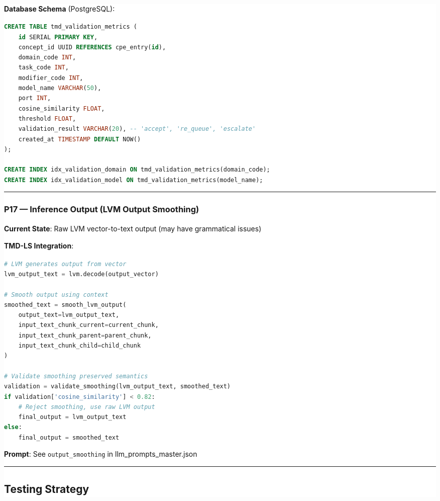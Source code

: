 **Database Schema** (PostgreSQL):
```sql
CREATE TABLE tmd_validation_metrics (
    id SERIAL PRIMARY KEY,
    concept_id UUID REFERENCES cpe_entry(id),
    domain_code INT,
    task_code INT,
    modifier_code INT,
    model_name VARCHAR(50),
    port INT,
    cosine_similarity FLOAT,
    threshold FLOAT,
    validation_result VARCHAR(20), -- 'accept', 're_queue', 'escalate'
    created_at TIMESTAMP DEFAULT NOW()
);

CREATE INDEX idx_validation_domain ON tmd_validation_metrics(domain_code);
CREATE INDEX idx_validation_model ON tmd_validation_metrics(model_name);
```

---

### P17 — Inference Output (LVM Output Smoothing)

**Current State**: Raw LVM vector-to-text output (may have grammatical issues)

**TMD-LS Integration**:
```python
# LVM generates output from vector
lvm_output_text = lvm.decode(output_vector)

# Smooth output using context
smoothed_text = smooth_lvm_output(
    output_text=lvm_output_text,
    input_text_chunk_current=current_chunk,
    input_text_chunk_parent=parent_chunk,
    input_text_chunk_child=child_chunk
)

# Validate smoothing preserved semantics
validation = validate_smoothing(lvm_output_text, smoothed_text)
if validation['cosine_similarity'] < 0.82:
    # Reject smoothing, use raw LVM output
    final_output = lvm_output_text
else:
    final_output = smoothed_text
```

**Prompt**: See `output_smoothing` in llm_prompts_master.json

---

## Testing Strategy
